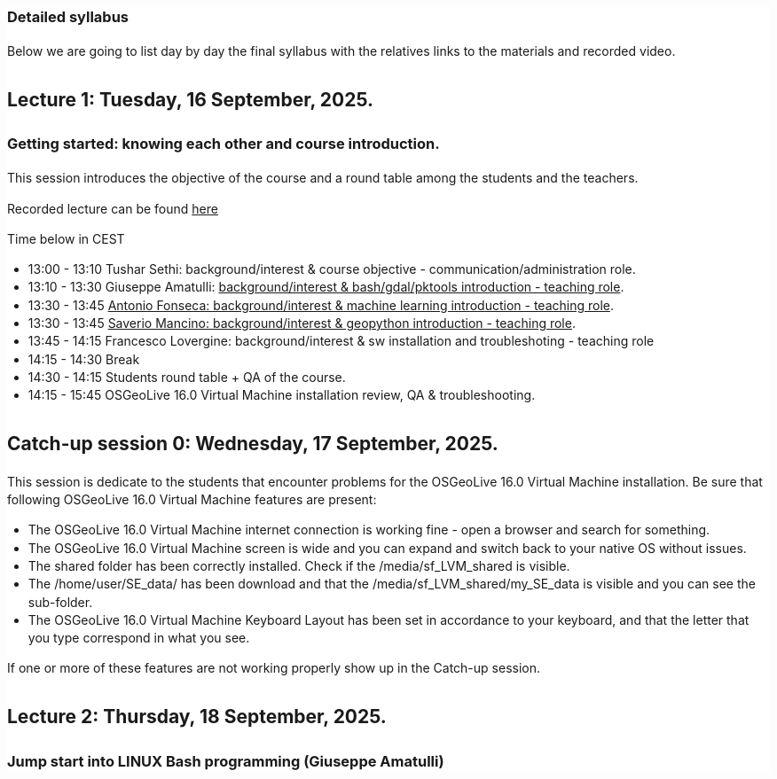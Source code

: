 
### Detailed syllabus ###

Below we are going to list day by day the final syllabus with the relatives links to the materials and recorded video.

## Lecture 1: Tuesday, 16 September, 2025.
### Getting started: knowing each other and course introduction.

This session introduces the objective of the course and a round table among the students and the teachers.  

Recorded lecture can be found [here](https://yale.zoom.us/rec/share/-vuOo40rQeA1hq8Hta_eXH8GdAF0M8aHygBXHBwdK26RxlGt-kBgFXJSiWNjTGmn.wsOiVWlMuP549AwF)


Time below in CEST

* 13:00 - 13:10  Tushar Sethi: background/interest & course objective - communication/administration role.
* 13:10 - 13:30  Giuseppe Amatulli: [background/interest & bash/gdal/pktools introduction - teaching role](http://spatial-ecology.net/docs/source/lectures/lect_20251609_IntroGeocomp_GA.pdf).
* 13:30 - 13:45  [Antonio Fonseca: background/interest & machine learning introduction - teaching role](http://spatial-ecology.net/docs/source/lectures/lect_20250916_IntroML_AF.pdf).
* 13:30 - 13:45  [Saverio Mancino: background/interest & geopython introduction - teaching role](http://spatial-ecology.net/docs/source/lectures/lect_20250916_GeoPython_SM.pdf).
* 13:45 - 14:15  Francesco Lovergine: background/interest & sw installation and troubleshoting - teaching role
* 14:15 - 14:30  Break
* 14:30 - 14:15  Students round table + QA of the course. 
* 14:15 - 15:45  OSGeoLive 16.0 Virtual Machine installation review, QA & troubleshooting.

## Catch-up session 0: Wednesday, 17 September, 2025.

This session is dedicate to the students that encounter problems for the OSGeoLive 16.0 Virtual Machine installation. Be sure that following OSGeoLive 16.0 Virtual Machine features are present: 

* The OSGeoLive 16.0 Virtual Machine internet connection is working fine - open a browser and search for something. 
* The OSGeoLive 16.0 Virtual Machine screen is wide and you can expand and switch back to your native OS without issues.
* The shared folder has been correctly installed. Check if the /media/sf_LVM_shared is visible. 
* The /home/user/SE_data/ has been download and that the /media/sf_LVM_shared/my_SE_data is visible and you can see the sub-folder.
* The OSGeoLive 16.0 Virtual Machine Keyboard Layout has been set in accordance to your keyboard, and that the letter that you type correspond in what you see. 

If one or more of these features are not working properly show up in the Catch-up session. 

## Lecture 2: Thursday, 18 September, 2025. 
### Jump start into LINUX Bash programming (Giuseppe Amatulli)
